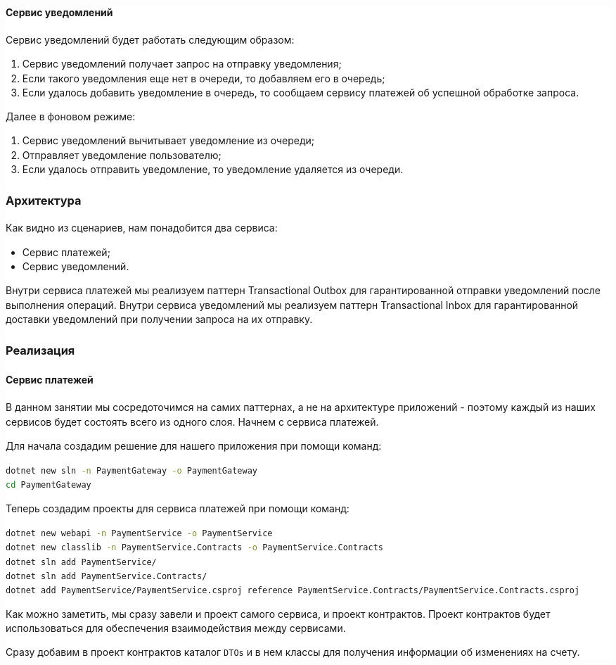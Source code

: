 #### Сервис уведомлений

Сервис уведомлений будет работать следующим образом:

1. Сервис уведомлений получает запрос на отправку уведомления;
2. Если такого уведомления еще нет в очереди, то добавляем его в очередь;
3. Если удалось добавить уведомление в очередь, то сообщаем сервису платежей об успешной обработке запроса.

Далее в фоновом режиме:

1. Сервис уведомлений вычитывает уведомление из очереди;
2. Отправляет уведомление пользователю;
3. Если удалось отправить уведомление, то уведомление удаляется из очереди.

### Архитектура

Как видно из сценариев, нам понадобится два сервиса:

- Сервис платежей;
- Сервис уведомлений.

Внутри сервиса платежей мы реализуем паттерн Transactional Outbox для гарантированной отправки уведомлений после выполнения операций.
Внутри сервиса уведомлений мы реализуем паттерн Transactional Inbox для гарантированной доставки уведомлений при получении запроса на их отправку.

### Реализация

#### Сервис платежей

В данном занятии мы сосредоточимся на самих паттернах, а не на архитектуре приложений - поэтому каждый из наших сервисов будет состоять всего из одного слоя. Начнем с сервиса платежей.

Для начала создадим решение для нашего приложения при помощи команд:

```bash
dotnet new sln -n PaymentGateway -o PaymentGateway
cd PaymentGateway
```

Теперь создадим проекты для сервиса платежей при помощи команд:

```bash
dotnet new webapi -n PaymentService -o PaymentService
dotnet new classlib -n PaymentService.Contracts -o PaymentService.Contracts
dotnet sln add PaymentService/
dotnet sln add PaymentService.Contracts/
dotnet add PaymentService/PaymentService.csproj reference PaymentService.Contracts/PaymentService.Contracts.csproj
```

Как можно заметить, мы сразу завели и проект самого сервиса, и проект контрактов. Проект контрактов будет использоваться для обеспечения взаимодействия между сервисами.

Сразу добавим в проект контрактов каталог `DTOs` и в нем классы для получения информации об изменениях на счету.
